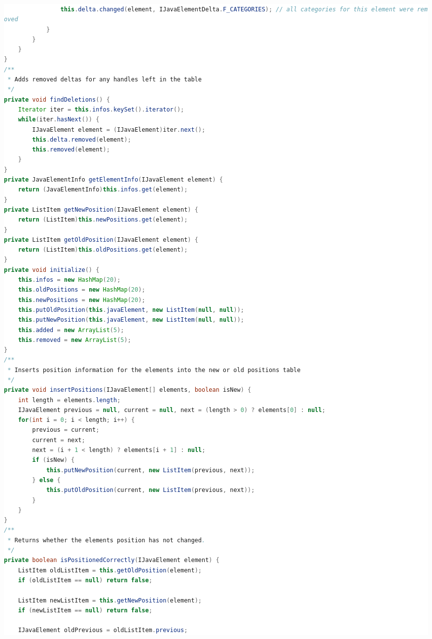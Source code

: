 ```java
				this.delta.changed(element, IJavaElementDelta.F_CATEGORIES); // all categories for this element were removed
			}
		}
	}
}
/**
 * Adds removed deltas for any handles left in the table
 */
private void findDeletions() {
	Iterator iter = this.infos.keySet().iterator();
	while(iter.hasNext()) {
		IJavaElement element = (IJavaElement)iter.next();
		this.delta.removed(element);
		this.removed(element);
	}
}
private JavaElementInfo getElementInfo(IJavaElement element) {
	return (JavaElementInfo)this.infos.get(element);
}
private ListItem getNewPosition(IJavaElement element) {
	return (ListItem)this.newPositions.get(element);
}
private ListItem getOldPosition(IJavaElement element) {
	return (ListItem)this.oldPositions.get(element);
}
private void initialize() {
	this.infos = new HashMap(20);
	this.oldPositions = new HashMap(20);
	this.newPositions = new HashMap(20);
	this.putOldPosition(this.javaElement, new ListItem(null, null));
	this.putNewPosition(this.javaElement, new ListItem(null, null));	
	this.added = new ArrayList(5);
	this.removed = new ArrayList(5);
}
/**
 * Inserts position information for the elements into the new or old positions table
 */
private void insertPositions(IJavaElement[] elements, boolean isNew) {
	int length = elements.length;
	IJavaElement previous = null, current = null, next = (length > 0) ? elements[0] : null;
	for(int i = 0; i < length; i++) {
		previous = current;
		current = next;
		next = (i + 1 < length) ? elements[i + 1] : null;
		if (isNew) {
			this.putNewPosition(current, new ListItem(previous, next));
		} else {
			this.putOldPosition(current, new ListItem(previous, next));
		}
	}
}
/**
 * Returns whether the elements position has not changed.
 */
private boolean isPositionedCorrectly(IJavaElement element) {
	ListItem oldListItem = this.getOldPosition(element);
	if (oldListItem == null) return false;
	
	ListItem newListItem = this.getNewPosition(element);
	if (newListItem == null) return false;
	
	IJavaElement oldPrevious = oldListItem.previous;
```